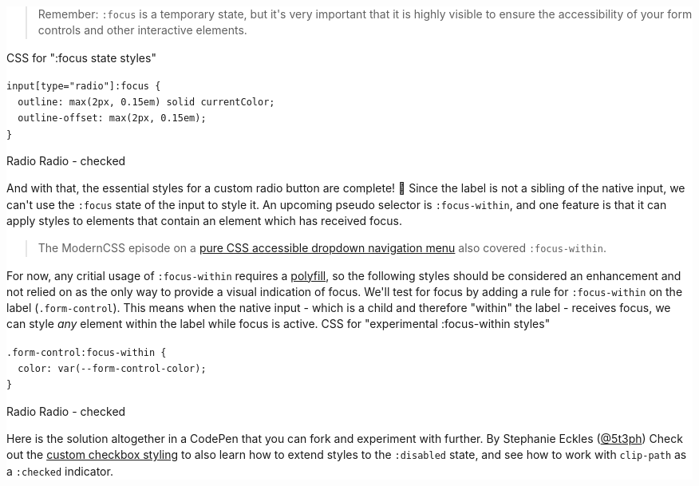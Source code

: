 > Remember: `:focus` is a temporary state, but it's very important that it is highly visible to ensure the accessibility of your form controls and other interactive elements.

CSS for ":focus state styles"
```
input[type="radio"]:focus {
  outline: max(2px, 0.15em) solid currentColor;
  outline-offset: max(2px, 0.15em);
}
```

Radio Radio - checked

And with that, the essential styles for a custom radio button are complete! 🎉
Since the label is not a sibling of the native input, we can't use the `:focus` state of the input to style it.
An upcoming pseudo selector is `:focus-within`, and one feature is that it can apply styles to elements that contain an element which has received focus.

> The ModernCSS episode on a [pure CSS accessible dropdown navigation menu](https://moderncss.dev/css-only-accessible-dropdown-navigation-menu/) also covered `:focus-within`.

For now, any critial usage of `:focus-within` requires a [polyfill](https://allyjs.io/api/style/focus-within.html), so the following styles should be considered an enhancement and not relied on as the only way to provide a visual indication of focus.
We'll test for focus by adding a rule for `:focus-within` on the label (`.form-control`). This means when the native input - which is a child and therefore "within" the label - receives focus, we can style *any* element within the label while focus is active.
CSS for "experimental :focus-within styles"
```
.form-control:focus-within {
  color: var(--form-control-color);
}
```

Radio Radio - checked

Here is the solution altogether in a CodePen that you can fork and experiment with further.
By Stephanie Eckles ([@5t3ph](https://codepen.io/5t3ph))
Check out the [custom checkbox styling](https://moderncss.dev/pure-css-custom-checkbox-style) to also learn how to extend styles to the `:disabled` state, and see how to work with `clip-path` as a `:checked` indicator.